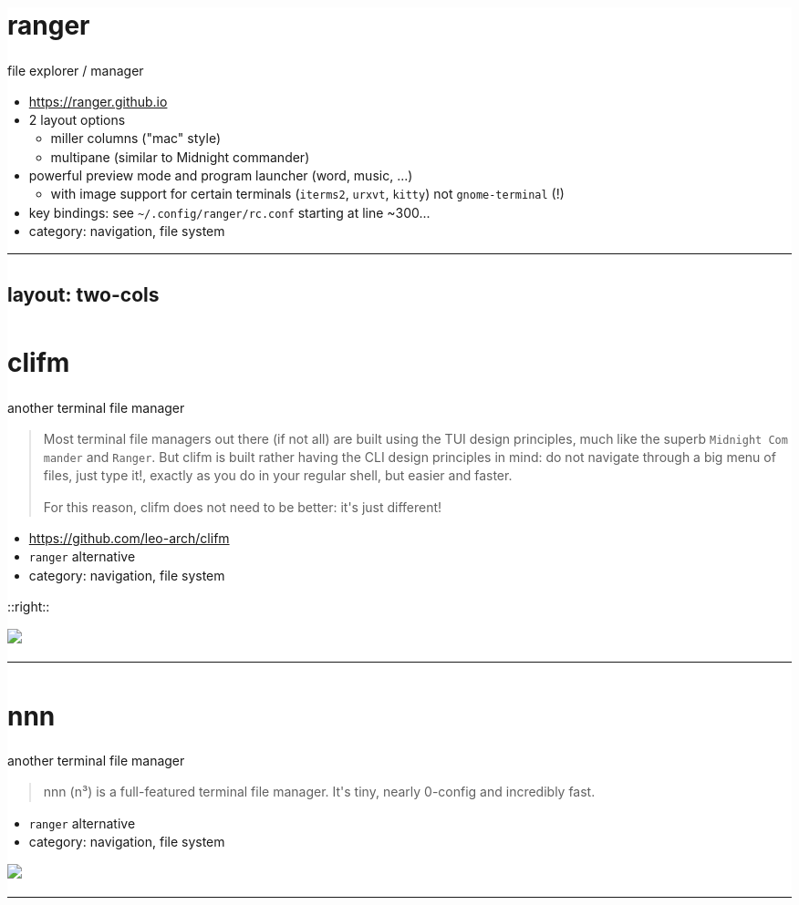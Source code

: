 
# ranger

file explorer / manager

- <gh-stars count="13k"/> https://ranger.github.io
- 2 layout options
    - miller columns ("mac" style)
    - multipane (similar to Midnight commander)
- powerful preview mode and program launcher (word, music, ...)
    - with image support for certain terminals (`iterms2`, `urxvt`, `kitty`) not `gnome-terminal` (!)
- key bindings: see `~/.config/ranger/rc.conf` starting at line ~300...
- category: navigation, file system

---
layout: two-cols
---

# clifm

another terminal file manager

> Most terminal file managers out there (if not all) are built using the TUI design principles, much like the superb `Midnight Commander` and `Ranger`. But clifm is built rather having the CLI design principles in mind: do not navigate through a big menu of files, just type it!, exactly as you do in your regular shell, but easier and faster.
>
> For this reason, clifm does not need to be better: it's just different!

- <gh-stars count="1.1k"/> https://github.com/leo-arch/clifm
- `ranger` alternative
- category: navigation, file system

::right::

<img
  src="/screencasts/clifm.gif"
/>


---

# nnn

another terminal file manager

> nnn (n³) is a full-featured terminal file manager. It's tiny, nearly 0-config and incredibly fast.

- `ranger` alternative
- category: navigation, file system

<img
  class="absolute bottom-10 right-5 w-130"
  src="/screencasts/nnn.gif"
/>

---
